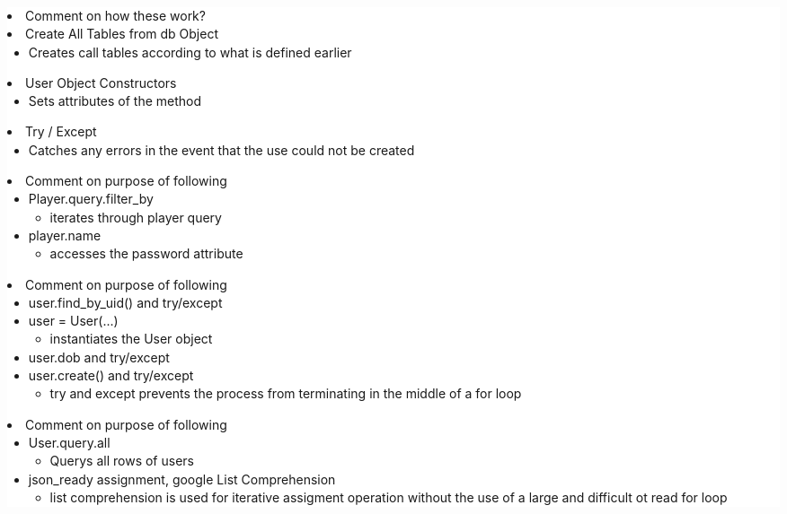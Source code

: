 </li>
<li>Comment on how these work?</li>
<li>Create All Tables from db Object<ul>
<li>Creates call tables according to what is defined earlier</li>
</ul>
</li>
<li>User Object Constructors<ul>
<li>Sets attributes of the method</li>
</ul>
</li>
<li>Try / Except<ul>
<li>Catches any errors in the event that the use could not be created </li>
</ul>
</li>
</ul>
</li>
<li>Comment on purpose of following<ul>
<li>Player.query.filter_by<ul>
<li>iterates through player query </li>
</ul>
</li>
<li>player.name<ul>
<li>accesses the password attribute</li>
</ul>
</li>
</ul>
</li>
<li>Comment on purpose of following<ul>
<li>user.find_by_uid() and try/except</li>
<li>user = User(...)<ul>
<li>instantiates the User object</li>
</ul>
</li>
<li>user.dob and try/except</li>
<li>user.create() and try/except<ul>
<li>try and except prevents the process from terminating in the middle of a for loop</li>
</ul>
</li>
</ul>
</li>
<li>Comment on purpose of following<ul>
<li>User.query.all<ul>
<li>Querys all rows of users</li>
</ul>
</li>
<li>json_ready assignment, google List Comprehension<ul>
<li>list comprehension is used for iterative assigment operation without the use of a large and difficult ot read for loop</li>
</ul>
</li>
</ul>
</li>
</ul>

</div>
</div>
</div>
</div>
 


